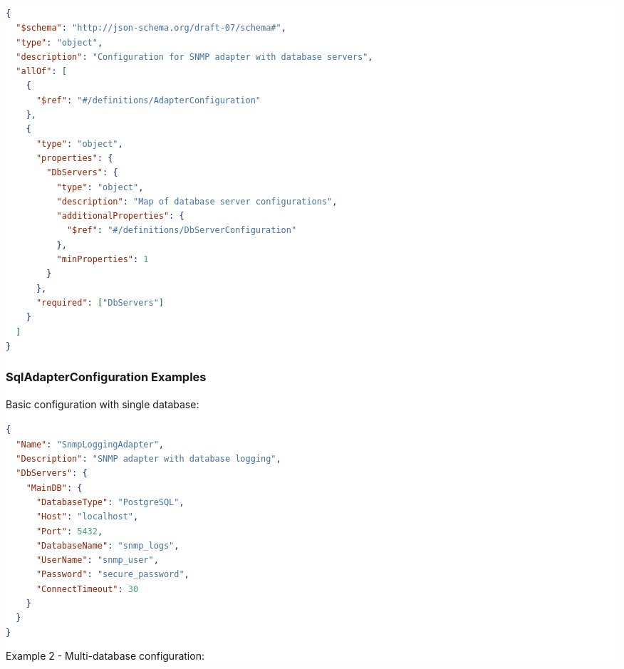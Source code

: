 ```json
{
  "$schema": "http://json-schema.org/draft-07/schema#",
  "type": "object",
  "description": "Configuration for SNMP adapter with database servers",
  "allOf": [
    {
      "$ref": "#/definitions/AdapterConfiguration"
    },
    {
      "type": "object",
      "properties": {
        "DbServers": {
          "type": "object",
          "description": "Map of database server configurations",
          "additionalProperties": {
            "$ref": "#/definitions/DbServerConfiguration"
          },
          "minProperties": 1
        }
      },
      "required": ["DbServers"]
    }
  ]
}

```

### SqlAdapterConfiguration Examples

Basic configuration with single database:

```json
{
  "Name": "SnmpLoggingAdapter",
  "Description": "SNMP adapter with database logging",
  "DbServers": {
    "MainDB": {
      "DatabaseType": "PostgreSQL",
      "Host": "localhost",
      "Port": 5432,
      "DatabaseName": "snmp_logs",
      "UserName": "snmp_user",
      "Password": "secure_password",
      "ConnectTimeout": 30
    }
  }
}
```



Example 2 - Multi-database configuration:
